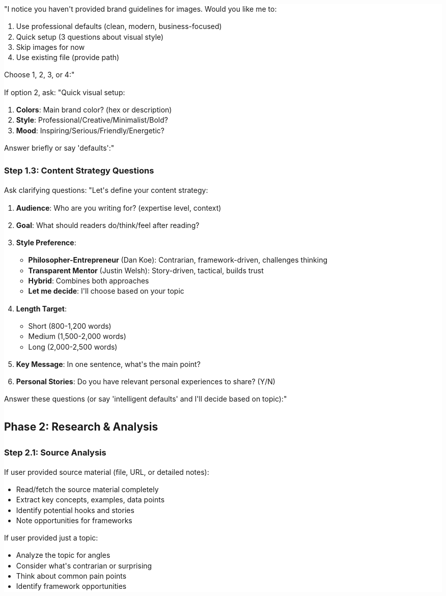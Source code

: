 "I notice you haven't provided brand guidelines for images. Would you like me to:
1. Use professional defaults (clean, modern, business-focused)
2. Quick setup (3 questions about visual style)
3. Skip images for now
4. Use existing file (provide path)

Choose 1, 2, 3, or 4:"

If option 2, ask:
"Quick visual setup:
1. **Colors**: Main brand color? (hex or description)
2. **Style**: Professional/Creative/Minimalist/Bold?
3. **Mood**: Inspiring/Serious/Friendly/Energetic?

Answer briefly or say 'defaults':"

### Step 1.3: Content Strategy Questions
Ask clarifying questions:
"Let's define your content strategy:

1. **Audience**: Who are you writing for? (expertise level, context)
2. **Goal**: What should readers do/think/feel after reading?
3. **Style Preference**:
   - **Philosopher-Entrepreneur** (Dan Koe): Contrarian, framework-driven, challenges thinking
   - **Transparent Mentor** (Justin Welsh): Story-driven, tactical, builds trust
   - **Hybrid**: Combines both approaches
   - **Let me decide**: I'll choose based on your topic

4. **Length Target**:
   - Short (800-1,200 words)
   - Medium (1,500-2,000 words)
   - Long (2,000-2,500 words)

5. **Key Message**: In one sentence, what's the main point?

6. **Personal Stories**: Do you have relevant personal experiences to share? (Y/N)

Answer these questions (or say 'intelligent defaults' and I'll decide based on topic):"

## Phase 2: Research & Analysis

### Step 2.1: Source Analysis
If user provided source material (file, URL, or detailed notes):
- Read/fetch the source material completely
- Extract key concepts, examples, data points
- Identify potential hooks and stories
- Note opportunities for frameworks

If user provided just a topic:
- Analyze the topic for angles
- Consider what's contrarian or surprising
- Think about common pain points
- Identify framework opportunities
